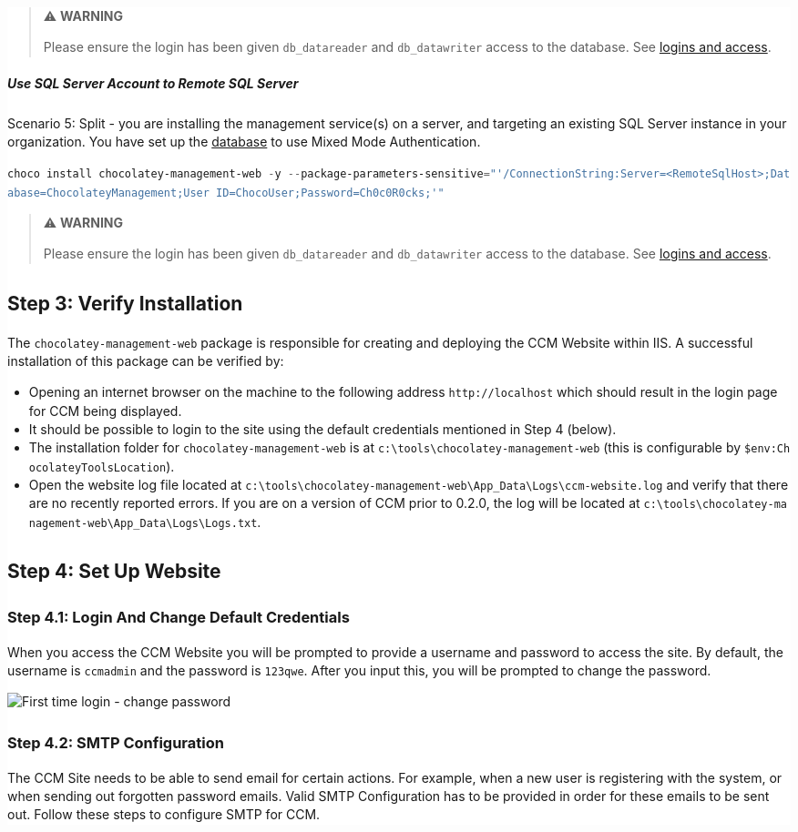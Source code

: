 > :warning: **WARNING**
>
> Please ensure the login has been given `db_datareader` and `db_datawriter` access to the database. See [logins and access](xref:ccm-database#step-2-set-up-sql-server-logins-and-access).

##### Use SQL Server Account to Remote SQL Server

Scenario 5: Split - you are installing the management service(s) on a server, and targeting an existing SQL Server instance in your organization. You have set up the [database](xref:ccm-database) to use Mixed Mode Authentication.

```powershell
choco install chocolatey-management-web -y --package-parameters-sensitive="'/ConnectionString:Server=<RemoteSqlHost>;Database=ChocolateyManagement;User ID=ChocoUser;Password=Ch0c0R0cks;'"
```

> :warning: **WARNING**
>
> Please ensure the login has been given `db_datareader` and `db_datawriter` access to the database. See [logins and access](xref:ccm-database#step-2-set-up-sql-server-logins-and-access).

## Step 3: Verify Installation

The `chocolatey-management-web` package is responsible for creating and deploying the CCM Website within IIS.  A successful installation of this package can be verified by:

* Opening an internet browser on the machine to the following address `http://localhost` which should result in the login page for CCM being displayed.
* It should be possible to login to the site using the default credentials mentioned in Step 4 (below).
* The installation folder for `chocolatey-management-web` is at `c:\tools\chocolatey-management-web` (this is configurable by `$env:ChocolateyToolsLocation`).
* Open the website log file located at `c:\tools\chocolatey-management-web\App_Data\Logs\ccm-website.log` and verify that there are no recently reported errors. If you are on a version of CCM prior to 0.2.0, the log will be located at `c:\tools\chocolatey-management-web\App_Data\Logs\Logs.txt`.

## Step 4: Set Up Website

### Step 4.1: Login And Change Default Credentials

When you access the CCM Website you will be prompted to provide a username and password to access the site.  By default, the username is `ccmadmin` and the password is `123qwe`.  After you input this, you will be prompted to change the password.

![First time login - change password](/assets/images/features/ccm/change_password.png)

### Step 4.2: SMTP Configuration

The CCM Site needs to be able to send email for certain actions.  For example, when a new user is registering with the system, or when sending out forgotten password emails.  Valid SMTP Configuration has to be provided in order for these emails to be sent out.  Follow these steps to configure SMTP for CCM.
